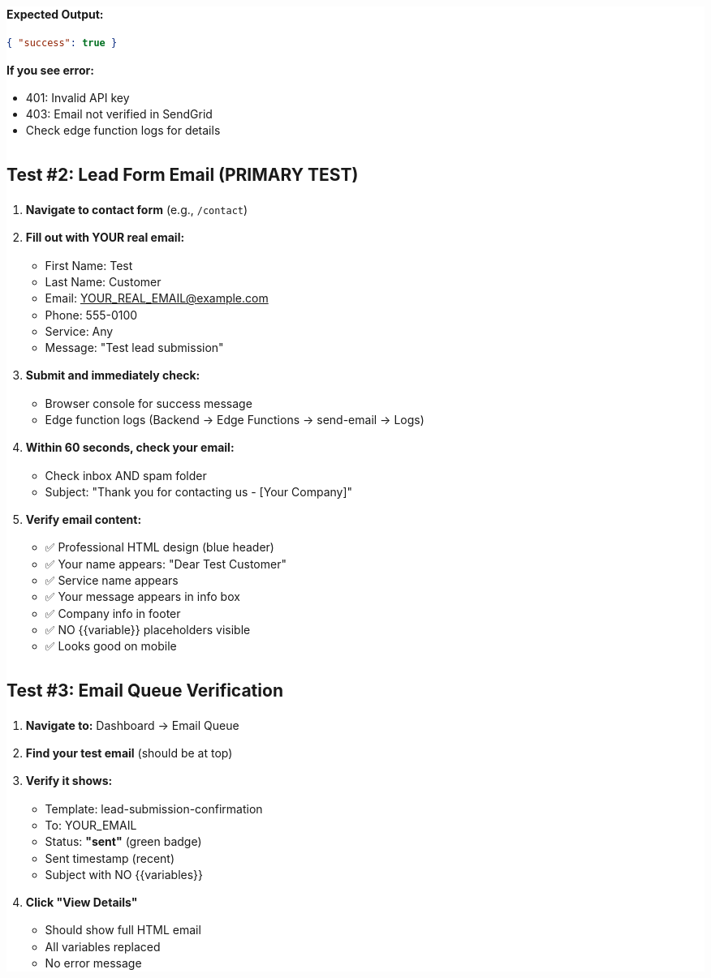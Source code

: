 **Expected Output:**
```json
{ "success": true }
```

**If you see error:**
- 401: Invalid API key
- 403: Email not verified in SendGrid
- Check edge function logs for details

## Test #2: Lead Form Email (PRIMARY TEST)

1. **Navigate to contact form** (e.g., `/contact`)

2. **Fill out with YOUR real email:**
   - First Name: Test
   - Last Name: Customer
   - Email: YOUR_REAL_EMAIL@example.com
   - Phone: 555-0100
   - Service: Any
   - Message: "Test lead submission"

3. **Submit and immediately check:**
   - Browser console for success message
   - Edge function logs (Backend → Edge Functions → send-email → Logs)

4. **Within 60 seconds, check your email:**
   - Check inbox AND spam folder
   - Subject: "Thank you for contacting us - [Your Company]"

5. **Verify email content:**
   - ✅ Professional HTML design (blue header)
   - ✅ Your name appears: "Dear Test Customer"
   - ✅ Service name appears
   - ✅ Your message appears in info box
   - ✅ Company info in footer
   - ✅ NO {{variable}} placeholders visible
   - ✅ Looks good on mobile

## Test #3: Email Queue Verification

1. **Navigate to:** Dashboard → Email Queue

2. **Find your test email** (should be at top)

3. **Verify it shows:**
   - Template: lead-submission-confirmation
   - To: YOUR_EMAIL
   - Status: **"sent"** (green badge)
   - Sent timestamp (recent)
   - Subject with NO {{variables}}

4. **Click "View Details"**
   - Should show full HTML email
   - All variables replaced
   - No error message
